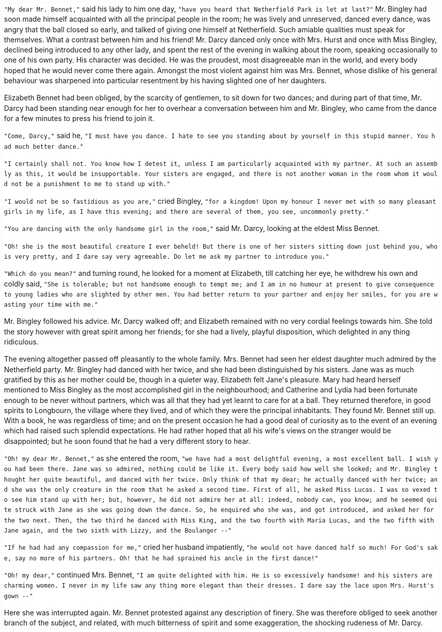 ```"My dear Mr. Bennet,"``` said his lady to him one day, ```"have you heard that Netherfield Park is let at last?"```
Mr. Bingley had soon made himself acquainted with all the principal people in the room; he was lively and unreserved, danced every dance, was angry that the ball closed so early, and talked of giving one himself at Netherfield. Such amiable qualities must speak for themselves. What a contrast between him and his friend! Mr. Darcy danced only once with Mrs. Hurst and once with Miss Bingley, declined being introduced to any other lady, and spent the rest of the evening in walking about the room, speaking occasionally to one of his own party. His character was decided. He was the proudest, most disagreeable man in the world, and every body hoped that he would never come there again. Amongst the most violent against him was Mrs. Bennet, whose dislike of his general behaviour was sharpened into particular resentment by his having slighted one of her daughters.

Elizabeth Bennet had been obliged, by the scarcity of gentlemen, to sit down for two dances; and during part of that time, Mr. Darcy had been standing near enough for her to overhear a conversation between him and Mr. Bingley, who came from the dance for a few minutes to press his friend to join it.

```"Come, Darcy,"``` said he, ```"I must have you dance. I hate to see you standing about by yourself in this stupid manner. You had much better dance."```

```"I certainly shall not. You know how I detest it, unless I am particularly acquainted with my partner. At such an assembly as this, it would be insupportable. Your sisters are engaged, and there is not another woman in the room whom it would not be a punishment to me to stand up with."```

```"I would not be so fastidious as you are,"``` cried Bingley, ```"for a kingdom! Upon my honour I never met with so many pleasant girls in my life, as I have this evening; and there are several of them, you see, uncommonly pretty."```

```"You are dancing with the only handsome girl in the room,"``` said Mr. Darcy, looking at the eldest Miss Bennet.

```"Oh! she is the most beautiful creature I ever beheld! But there is one of her sisters sitting down just behind you, who is very pretty, and I dare say very agreeable. Do let me ask my partner to introduce you."```

```"Which do you mean?"``` and turning round, he looked for a moment at Elizabeth, till catching her eye, he withdrew his own and coldly said, ```"She is tolerable; but not handsome enough to tempt me; and I am in no humour at present to give consequence to young ladies who are slighted by other men. You had better return to your partner and enjoy her smiles, for you are wasting your time with me."```

Mr. Bingley followed his advice. Mr. Darcy walked off; and Elizabeth remained with no very cordial feelings towards him. She told the story however with great spirit among her friends; for she had a lively, playful disposition, which delighted in any thing ridiculous.

The evening altogether passed off pleasantly to the whole family. Mrs. Bennet had seen her eldest daughter much admired by the Netherfield party. Mr. Bingley had danced with her twice, and she had been distinguished by his sisters. Jane was as much gratified by this as her mother could be, though in a quieter way. Elizabeth felt Jane's pleasure. Mary had heard herself mentioned to Miss Bingley as the most accomplished girl in the neighbourhood; and Catherine and Lydia had been fortunate enough to be never without partners, which was all that they had yet learnt to care for at a ball. They returned therefore, in good spirits to Longbourn, the village where they lived, and of which they were the principal inhabitants. They found Mr. Bennet still up. With a book, he was regardless of time; and on the present occasion he had a good deal of curiosity as to the event of an evening which had raised such splendid expectations. He had rather hoped that all his wife's views on the stranger would be disappointed; but he soon found that he had a very different story to hear.

```"Oh! my dear Mr. Bennet,"``` as she entered the room, ```"we have had a most delightful evening, a most excellent ball. I wish you had been there. Jane was so admired, nothing could be like it. Every body said how well she looked; and Mr. Bingley thought her quite beautiful, and danced with her twice. Only think of that my dear; he actually danced with her twice; and she was the only creature in the room that he asked a second time. First of all, he asked Miss Lucas. I was so vexed to see him stand up with her; but, however, he did not admire her at all: indeed, nobody can, you know; and he seemed quite struck with Jane as she was going down the dance. So, he enquired who she was, and got introduced, and asked her for the two next. Then, the two third he danced with Miss King, and the two fourth with Maria Lucas, and the two fifth with Jane again, and the two sixth with Lizzy, and the Boulanger --"```

```"If he had had any compassion for me,"``` cried her husband impatiently, ```"he would not have danced half so much! For God's sake, say no more of his partners. Oh! that he had sprained his ancle in the first dance!"```

```"Oh! my dear,"``` continued Mrs. Bennet, ```"I am quite delighted with him. He is so excessively handsome! and his sisters are charming women. I never in my life saw any thing more elegant than their dresses. I dare say the lace upon Mrs. Hurst's gown --"```

Here she was interrupted again. Mr. Bennet protested against any description of finery. She was therefore obliged to seek another branch of the subject, and related, with much bitterness of spirit and some exaggeration, the shocking rudeness of Mr. Darcy.

```